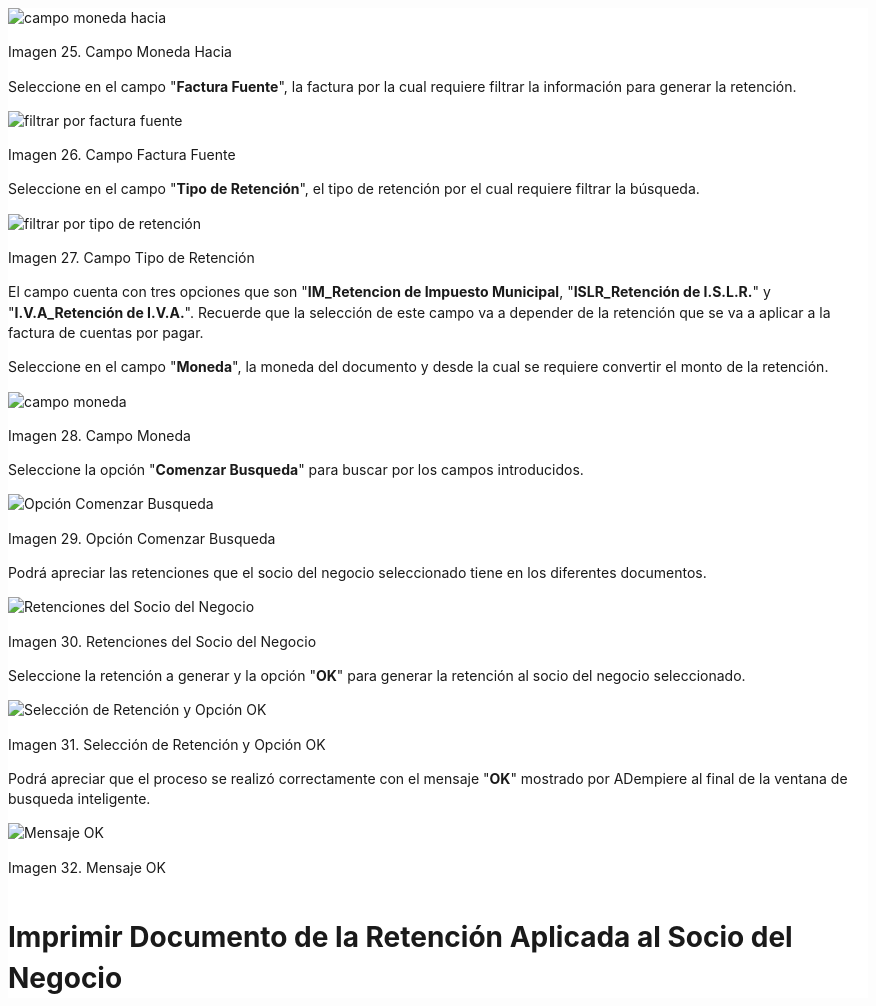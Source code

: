 ![campo moneda hacia](/assets/img/procedures/withholding-management/resources/monedahacia.png)

Imagen 25. Campo Moneda Hacia

Seleccione en el campo "**Factura Fuente**", la factura por la cual requiere filtrar la información para generar la retención.

![filtrar por factura fuente](/assets/img/procedures/withholding-management/resources/filtrarfactfuente.png)

Imagen 26. Campo Factura Fuente

Seleccione en el campo "**Tipo de Retención**", el tipo de retención por el cual requiere filtrar la búsqueda.

![filtrar por tipo de retención](/assets/img/procedures/withholding-management/resources/filtrartiporetencion.png)

Imagen 27. Campo Tipo de Retención

El campo cuenta con tres opciones que son "**IM_Retencion de Impuesto Municipal**, "**ISLR_Retención de I.S.L.R.**" y "**I.V.A_Retención de I.V.A.**". Recuerde que la selección de este campo va a depender de la retención que se va a aplicar a la factura de cuentas por pagar.

Seleccione en el campo "**Moneda**", la moneda del documento y desde la cual se requiere convertir el monto de la retención.

![campo moneda](/assets/img/procedures/withholding-management/resources/moneda.png)

Imagen 28. Campo Moneda

Seleccione la opción "**Comenzar Busqueda**" para buscar por los campos introducidos.

![Opción Comenzar Busqueda](/assets/img/procedures/withholding-management/resources/opcioncomenzar.png)

Imagen 29. Opción Comenzar Busqueda

Podrá apreciar las retenciones que el socio del negocio seleccionado tiene en los diferentes documentos.

![Retenciones del Socio del Negocio](/assets/img/procedures/withholding-management/resources/socioretenciones.png)

Imagen 30. Retenciones del Socio del Negocio

Seleccione la retención a generar y la opción "**OK**" para generar la retención al socio del negocio seleccionado.

![Selección de Retención y Opción OK](/assets/img/procedures/withholding-management/resources/ok.png)

Imagen 31. Selección de Retención y Opción OK

Podrá apreciar que el proceso se realizó correctamente con el mensaje "**OK**" mostrado por ADempiere al final de la ventana de busqueda inteligente.

![Mensaje OK](/assets/img/procedures/withholding-management/resources/final.png)

Imagen 32. Mensaje OK

**Imprimir Documento de la Retención Aplicada al Socio del Negocio**
====================================================================
